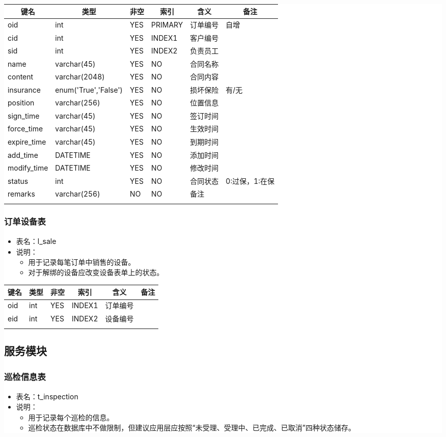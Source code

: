 | 键名 | 类型 | 非空 | 索引 | 含义     | 备注 |
| ---- | ---- | ---- | ---- | -------- | ---- |
| oid  | int | YES | PRIMARY | 订单编号 | 自增 |
| cid  | int | YES | INDEX1 | 客户编号 |      |
| sid  | int          | YES  | INDEX2 | 负责员工 |              |
| name | varchar(45) | YES | NO | 合同名称 |  |
| content | varchar(2048) | YES | NO | 合同内容 |  |
| insurance | enum('True','False') | YES | NO | 损坏保险 | 有/无 |
| position  | varchar(256) | YES  | NO      | 位置信息 |               |
| sign_time | varchar(45) | YES | NO | 签订时间 |      |
| force_time | varchar(45) | YES | NO | 生效时间 | |
| expire_time | varchar(45) | YES | NO | 到期时间 | |
| add_time | DATETIME | YES | NO | 添加时间 | |
| modify_time | DATETIME | YES | NO | 修改时间 | |
| status | int | YES | NO | 合同状态 | 0:过保，1:在保 |
| remarks | varchar(256) | NO | NO   | 备注   |      |
| | | | | | |

### 订单设备表

* 表名：l_sale
* 说明：
  * 用于记录每笔订单中销售的设备。
  * 对于解绑的设备应改变设备表单上的状态。

| 键名 | 类型 | 非空 | 索引   | 含义     | 备注 |
| ---- | ---- | ---- | ------ | -------- | ---- |
| oid  | int  | YES  | INDEX1 | 订单编号 |      |
| eid  | int  | YES  | INDEX2 | 设备编号 |      |
|      |      |      |        |          |      |

## 服务模块

### 巡检信息表

* 表名：t_inspection
* 说明：
  * 用于记录每个巡检的信息。
  * 巡检状态在数据库中不做限制，但建议应用层应按照“未受理、受理中、已完成、已取消”四种状态储存。
